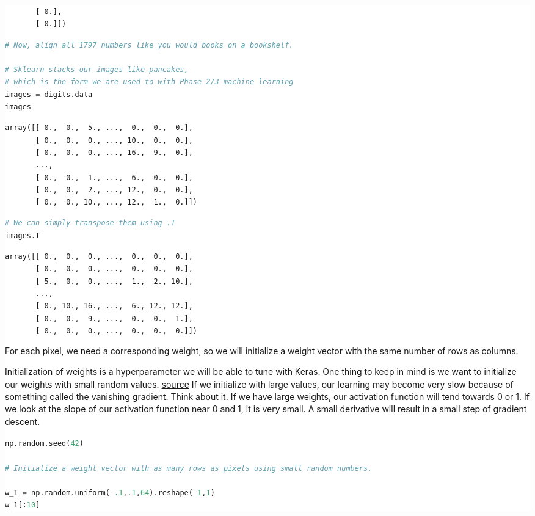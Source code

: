            [ 0.],
           [ 0.]])




```python
# Now, align all 1797 numbers like you would books on a bookshelf.

# Sklearn stacks our images like pancakes,
# which is the form we are used to with Phase 2/3 machine learning
images = digits.data
images
```




    array([[ 0.,  0.,  5., ...,  0.,  0.,  0.],
           [ 0.,  0.,  0., ..., 10.,  0.,  0.],
           [ 0.,  0.,  0., ..., 16.,  9.,  0.],
           ...,
           [ 0.,  0.,  1., ...,  6.,  0.,  0.],
           [ 0.,  0.,  2., ..., 12.,  0.,  0.],
           [ 0.,  0., 10., ..., 12.,  1.,  0.]])




```python
# We can simply transpose them using .T
images.T
```




    array([[ 0.,  0.,  0., ...,  0.,  0.,  0.],
           [ 0.,  0.,  0., ...,  0.,  0.,  0.],
           [ 5.,  0.,  0., ...,  1.,  2., 10.],
           ...,
           [ 0., 10., 16., ...,  6., 12., 12.],
           [ 0.,  0.,  9., ...,  0.,  0.,  1.],
           [ 0.,  0.,  0., ...,  0.,  0.,  0.]])



For each pixel, we need a corresponding weight, so we will initialize a weight vector with the same number of rows as columns.

Initialization of weights is a hyperparameter we will be able to tune with Keras.  One thing to keep in mind is we want to initialize our weights with small random values. [source](https://www.coursera.org/learn/neural-networks-deep-learning/lecture/XtFPI/random-initialization) If we initialize with large values, our learning may become very slow because of something called the vanishing gradient.  Think about it. If we have large weights, our activation function will tend towards 0 or 1.  If we look at the slope of our activation function near 0 and 1, it is very small. A small derivative will result in a small step of gradient descent.


```python
np.random.seed(42)

# Initialize a weight vector with as many rows as pixels using small random numbers.

w_1 = np.random.uniform(-.1,.1,64).reshape(-1,1)
w_1[:10]
```
